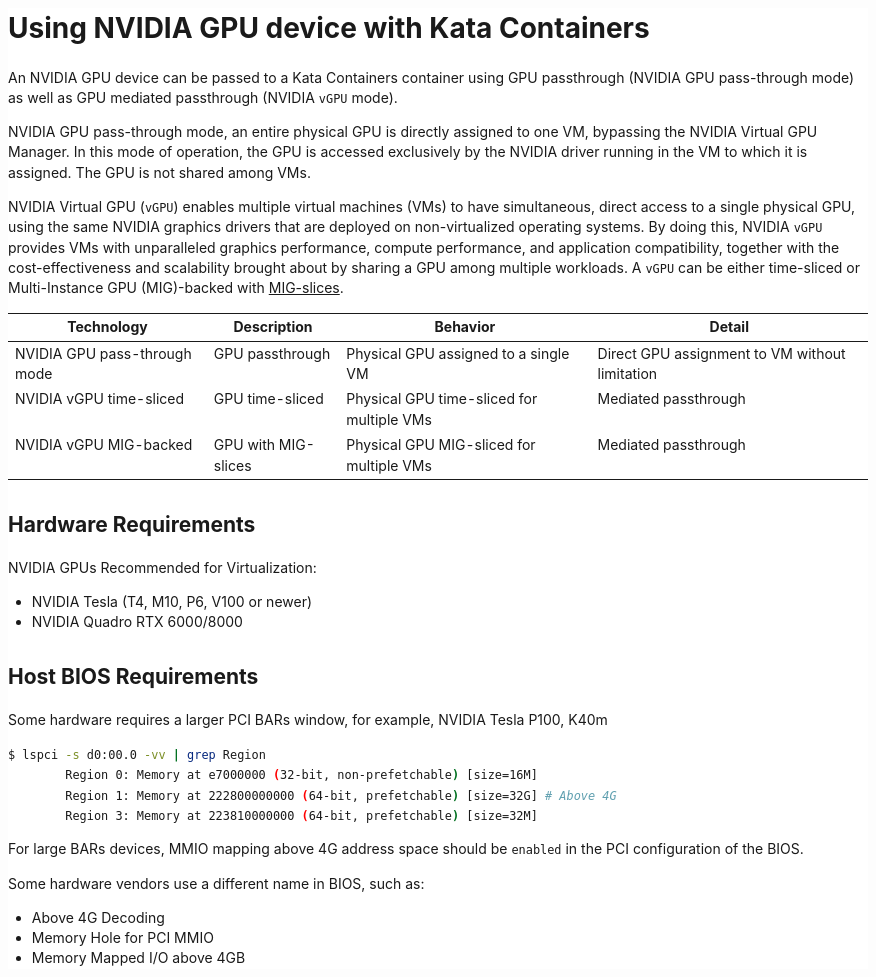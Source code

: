 # Using NVIDIA GPU device with Kata Containers

An NVIDIA GPU device can be passed to a Kata Containers container using GPU
passthrough (NVIDIA GPU pass-through mode) as well as GPU mediated passthrough
(NVIDIA `vGPU` mode).

NVIDIA GPU pass-through mode, an entire physical GPU is directly assigned to one
VM, bypassing the NVIDIA Virtual GPU Manager. In this mode of operation, the GPU
is accessed exclusively by the NVIDIA driver running in the VM to which it is
assigned. The GPU is not shared among VMs.

NVIDIA Virtual GPU (`vGPU`) enables multiple virtual machines (VMs) to have
simultaneous, direct access to a single physical GPU, using the same NVIDIA
graphics drivers that are deployed on non-virtualized operating systems. By
doing this, NVIDIA `vGPU` provides VMs with unparalleled graphics performance,
compute performance, and application compatibility, together with the
cost-effectiveness and scalability brought about by sharing a GPU among multiple
workloads. A `vGPU` can be either time-sliced or Multi-Instance GPU (MIG)-backed
with [MIG-slices](https://docs.nvidia.com/datacenter/tesla/mig-user-guide/).

| Technology | Description | Behavior | Detail |
| --- | --- | --- | --- |
| NVIDIA GPU pass-through mode | GPU passthrough | Physical GPU assigned to a single VM | Direct GPU assignment to VM without limitation |
| NVIDIA vGPU time-sliced | GPU time-sliced | Physical GPU time-sliced for multiple VMs | Mediated passthrough |
| NVIDIA vGPU MIG-backed | GPU with MIG-slices | Physical GPU MIG-sliced for multiple VMs | Mediated passthrough |

## Hardware Requirements

NVIDIA GPUs Recommended for Virtualization:

- NVIDIA Tesla (T4, M10, P6, V100 or newer)
- NVIDIA Quadro RTX 6000/8000

## Host BIOS Requirements

Some hardware requires a larger PCI BARs window, for example, NVIDIA Tesla P100,
K40m

```sh
$ lspci -s d0:00.0 -vv | grep Region
        Region 0: Memory at e7000000 (32-bit, non-prefetchable) [size=16M]
        Region 1: Memory at 222800000000 (64-bit, prefetchable) [size=32G] # Above 4G
        Region 3: Memory at 223810000000 (64-bit, prefetchable) [size=32M]
```

For large BARs devices, MMIO mapping above 4G address space should be `enabled`
in the PCI configuration of the BIOS.

Some hardware vendors use a different name in BIOS, such as:

- Above 4G Decoding
- Memory Hole for PCI MMIO
- Memory Mapped I/O above 4GB
